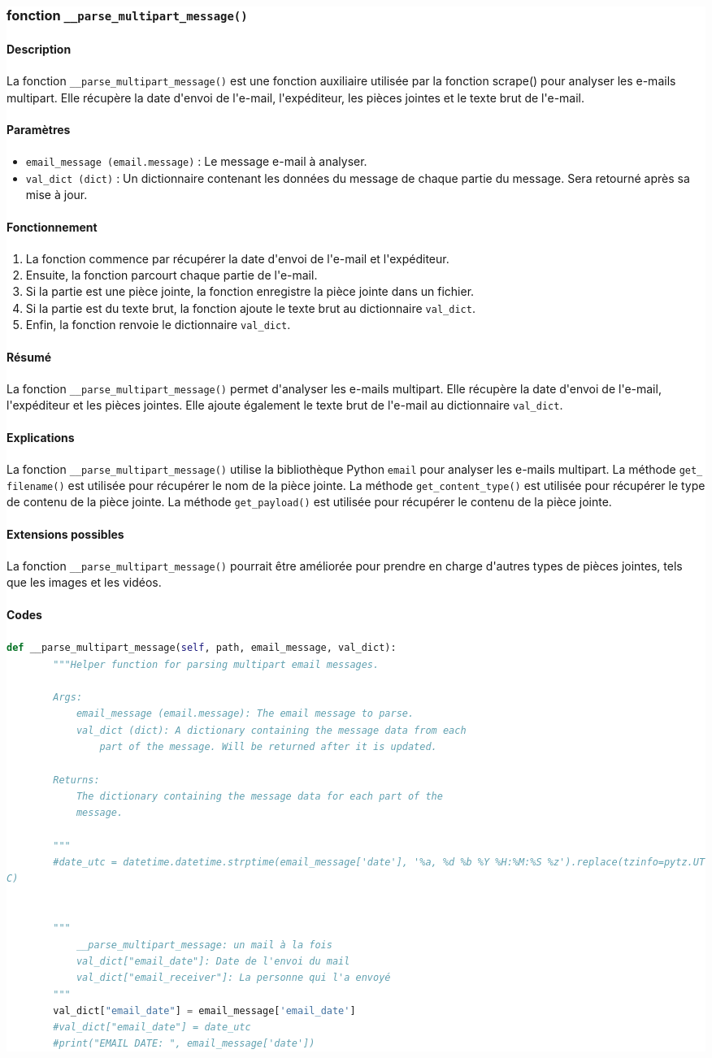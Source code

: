 ### fonction `__parse_multipart_message()`
#### Description
La fonction `__parse_multipart_message()` est une fonction auxiliaire utilisée par la fonction scrape() pour analyser les e-mails multipart. Elle récupère la date d'envoi de l'e-mail, l'expéditeur, les pièces jointes et le texte brut de l'e-mail.

#### Paramètres

* `email_message (email.message)` : Le message e-mail à analyser.
* `val_dict (dict)` : Un dictionnaire contenant les données du message de chaque partie du message. Sera retourné après sa mise à jour.

#### Fonctionnement

1. La fonction commence par récupérer la date d'envoi de l'e-mail et l'expéditeur.
2. Ensuite, la fonction parcourt chaque partie de l'e-mail.
3. Si la partie est une pièce jointe, la fonction enregistre la pièce jointe dans un fichier.
4. Si la partie est du texte brut, la fonction ajoute le texte brut au dictionnaire `val_dict`.
5. Enfin, la fonction renvoie le dictionnaire `val_dict`.

#### Résumé

La fonction `__parse_multipart_message()` permet d'analyser les e-mails multipart. Elle récupère la date d'envoi de l'e-mail, l'expéditeur et les pièces jointes. Elle ajoute également le texte brut de l'e-mail au dictionnaire `val_dict`.

#### Explications

La fonction `__parse_multipart_message()` utilise la bibliothèque Python `email` pour analyser les e-mails multipart. La méthode `get_filename()` est utilisée pour récupérer le nom de la pièce jointe. La méthode `get_content_type()` est utilisée pour récupérer le type de contenu de la pièce jointe. La méthode `get_payload()` est utilisée pour récupérer le contenu de la pièce jointe.

#### Extensions possibles

La fonction `__parse_multipart_message()` pourrait être améliorée pour prendre en charge d'autres types de pièces jointes, tels que les images et les vidéos.

#### Codes
```python
def __parse_multipart_message(self, path, email_message, val_dict):
        """Helper function for parsing multipart email messages.

        Args:
            email_message (email.message): The email message to parse.
            val_dict (dict): A dictionary containing the message data from each
                part of the message. Will be returned after it is updated.

        Returns:
            The dictionary containing the message data for each part of the
            message.

        """
        #date_utc = datetime.datetime.strptime(email_message['date'], '%a, %d %b %Y %H:%M:%S %z').replace(tzinfo=pytz.UTC)
        
        
        """
            __parse_multipart_message: un mail à la fois
            val_dict["email_date"]: Date de l'envoi du mail
            val_dict["email_receiver"]: La personne qui l'a envoyé
        """
        val_dict["email_date"] = email_message['email_date']
        #val_dict["email_date"] = date_utc
        #print("EMAIL DATE: ", email_message['date'])
```